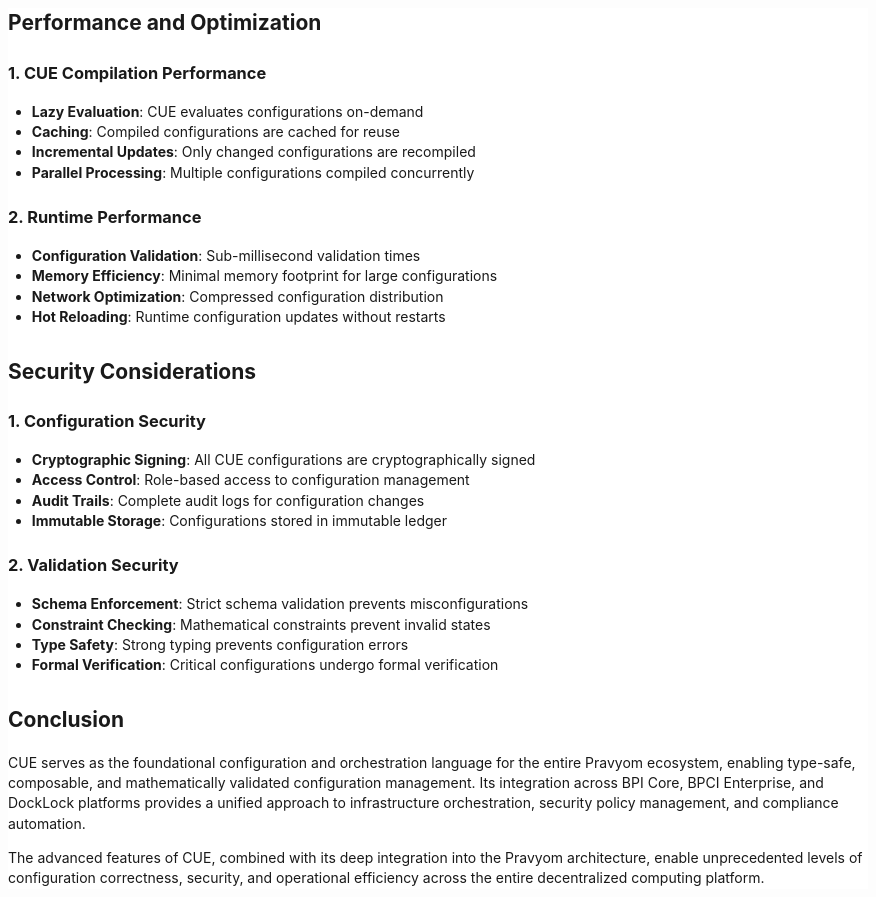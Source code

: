 ## Performance and Optimization

### 1. CUE Compilation Performance

- **Lazy Evaluation**: CUE evaluates configurations on-demand
- **Caching**: Compiled configurations are cached for reuse
- **Incremental Updates**: Only changed configurations are recompiled
- **Parallel Processing**: Multiple configurations compiled concurrently

### 2. Runtime Performance

- **Configuration Validation**: Sub-millisecond validation times
- **Memory Efficiency**: Minimal memory footprint for large configurations
- **Network Optimization**: Compressed configuration distribution
- **Hot Reloading**: Runtime configuration updates without restarts

## Security Considerations

### 1. Configuration Security

- **Cryptographic Signing**: All CUE configurations are cryptographically signed
- **Access Control**: Role-based access to configuration management
- **Audit Trails**: Complete audit logs for configuration changes
- **Immutable Storage**: Configurations stored in immutable ledger

### 2. Validation Security

- **Schema Enforcement**: Strict schema validation prevents misconfigurations
- **Constraint Checking**: Mathematical constraints prevent invalid states
- **Type Safety**: Strong typing prevents configuration errors
- **Formal Verification**: Critical configurations undergo formal verification

## Conclusion

CUE serves as the foundational configuration and orchestration language for the entire Pravyom ecosystem, enabling type-safe, composable, and mathematically validated configuration management. Its integration across BPI Core, BPCI Enterprise, and DockLock platforms provides a unified approach to infrastructure orchestration, security policy management, and compliance automation.

The advanced features of CUE, combined with its deep integration into the Pravyom architecture, enable unprecedented levels of configuration correctness, security, and operational efficiency across the entire decentralized computing platform.
